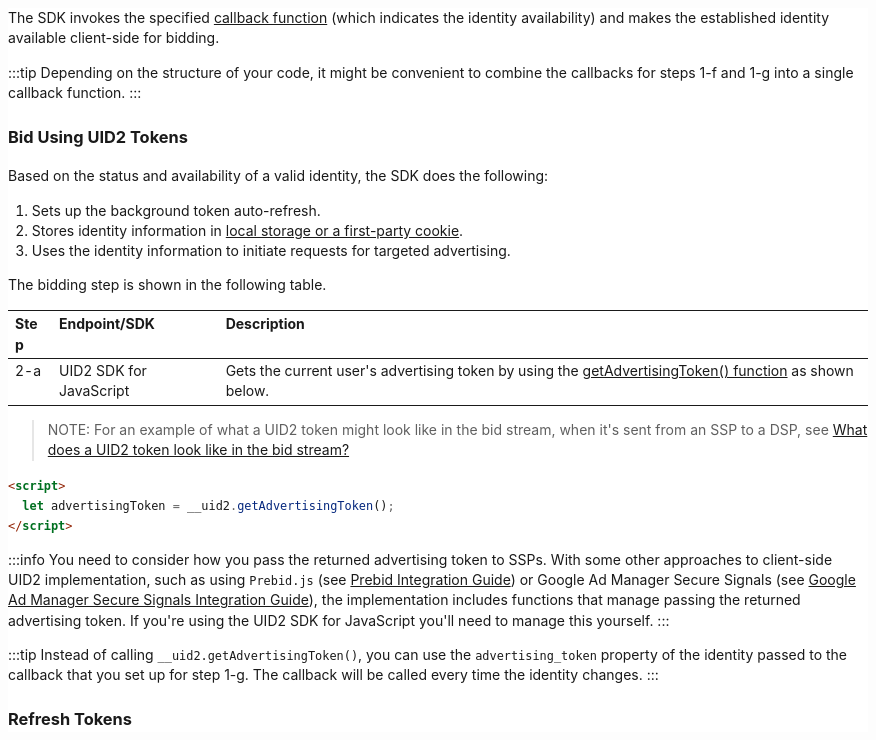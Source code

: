 </TabItem>
</Tabs>

The SDK invokes the specified [callback function](../sdks/client-side-identity.md#callback-function) (which indicates the identity availability) and makes the established identity available client-side for bidding. 

:::tip
Depending on the structure of your code, it might be convenient to combine the callbacks for steps 1-f and 1-g into a single callback function.
:::

### Bid Using UID2 Tokens

Based on the status and availability of a valid identity, the SDK does the following:

1. Sets up the background token auto-refresh.
1. Stores identity information in [local storage or a first-party cookie](../sdks/client-side-identity.md#uid2-storage-format).
1. Uses the identity information to initiate requests for targeted advertising.



The bidding step is shown in the following table.

| Step | Endpoint/SDK | Description |
| :--- | :--- | :--- |
| 2-a | UID2 SDK for JavaScript | Gets the current user's advertising token by using the [getAdvertisingToken() function](../sdks/client-side-identity.md#getadvertisingtoken-string) as shown below. |

>NOTE: For an example of what a UID2 token might look like in the bid stream, when it's sent from an SSP to a DSP, see [What does a UID2 token look like in the bid stream?](../getting-started/gs-faqs.md#what-does-a-uid2-token-look-like-in-the-bid-stream)

```html
<script>
  let advertisingToken = __uid2.getAdvertisingToken();
</script>
```

:::info
You need to consider how you pass the returned advertising token to SSPs. With some other approaches to client-side UID2 implementation, such as using `Prebid.js` (see [Prebid Integration Guide](integration-prebid.md)) or Google Ad Manager Secure Signals (see [Google Ad Manager Secure Signals Integration Guide](google-ss-integration.md)), the implementation includes functions that manage passing the returned advertising token. If you're using the UID2 SDK for JavaScript you'll need to manage this yourself.
:::

:::tip
Instead of calling `__uid2.getAdvertisingToken()`, you can use the `advertising_token` property of the identity passed to the callback that you set up for step 1-g. The callback will be called every time the identity changes.
:::

### Refresh Tokens
